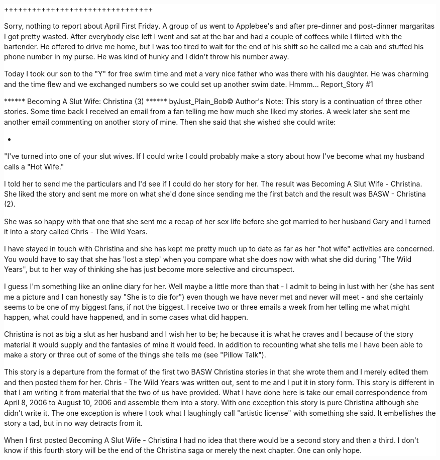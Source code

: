  ++++++++++++++++++++++++++++++++ 

 Sorry, nothing to report about April First Friday. A group of us went to Applebee's and after pre-dinner and post-dinner margaritas I got pretty wasted. After everybody else left I went and sat at the bar and had a couple of coffees while I flirted with the bartender. He offered to drive me home, but I was too tired to wait for the end of his shift so he called me a cab and stuffed his phone number in my purse. He was kind of hunky and I didn't throw his number away. 

 Today I took our son to the "Y" for free swim time and met a very nice father who was there with his daughter. He was charming and the time flew and we exchanged numbers so we could set up another swim date. Hmmm... Report_Story #1 

 

 ****** Becoming A Slut Wife: Christina (3) ****** byJust_Plain_Bob© Author's Note: This story is a continuation of three other stories. Some time back I received an email from a fan telling me how much she liked my stories. A week later she sent me another email commenting on another story of mine. Then she said that she wished she could write: 

 * 

 "I've turned into one of your slut wives. If I could write I could probably make a story about how I've become what my husband calls a "Hot Wife." 

 I told her to send me the particulars and I'd see if I could do her story for her. The result was Becoming A Slut Wife - Christina. She liked the story and sent me more on what she'd done since sending me the first batch and the result was BASW - Christina (2). 

 She was so happy with that one that she sent me a recap of her sex life before she got married to her husband Gary and I turned it into a story called Chris - The Wild Years. 

 I have stayed in touch with Christina and she has kept me pretty much up to date as far as her "hot wife" activities are concerned. You would have to say that she has 'lost a step' when you compare what she does now with what she did during "The Wild Years", but to her way of thinking she has just become more selective and circumspect. 

 I guess I'm something like an online diary for her. Well maybe a little more than that - I admit to being in lust with her (she has sent me a picture and I can honestly say "She is to die for") even though we have never met and never will meet - and she certainly seems to be one of my biggest fans, if not the biggest. I receive two or three emails a week from her telling me what might happen, what could have happened, and in some cases what did happen. 

 Christina is not as big a slut as her husband and I wish her to be; he because it is what he craves and I because of the story material it would supply and the fantasies of mine it would feed. In addition to recounting what she tells me I have been able to make a story or three out of some of the things she tells me (see "Pillow Talk"). 

 This story is a departure from the format of the first two BASW Christina stories in that she wrote them and I merely edited them and then posted them for her. Chris - The Wild Years was written out, sent to me and I put it in story form. This story is different in that I am writing it from material that the two of us have provided. What I have done here is take our email correspondence from April 8, 2006 to August 10, 2006 and assemble them into a story. With one exception this story is pure Christina although she didn't write it. The one exception is where I took what I laughingly call "artistic license" with something she said. It embellishes the story a tad, but in no way detracts from it. 

 When I first posted Becoming A Slut Wife - Christina I had no idea that there would be a second story and then a third. I don't know if this fourth story will be the end of the Christina saga or merely the next chapter. One can only hope. 
